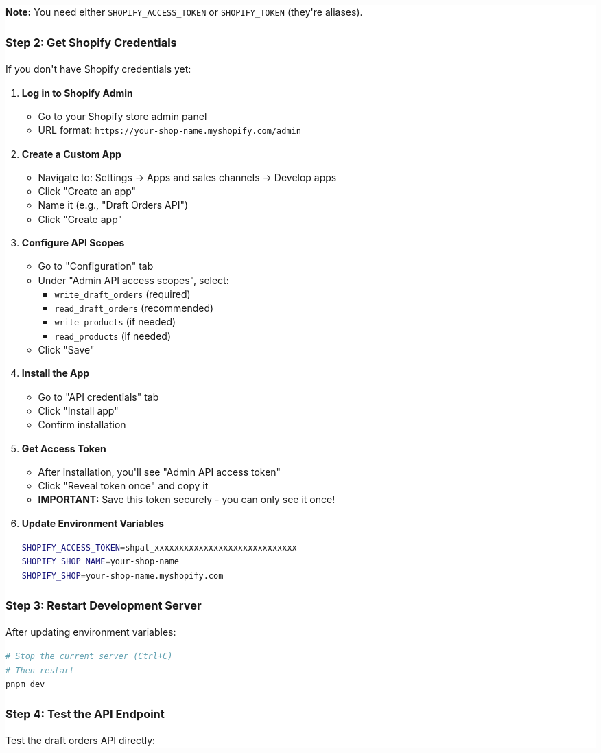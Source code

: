 **Note:** You need either `SHOPIFY_ACCESS_TOKEN` or `SHOPIFY_TOKEN` (they're aliases).

### Step 2: Get Shopify Credentials

If you don't have Shopify credentials yet:

1. **Log in to Shopify Admin**
   - Go to your Shopify store admin panel
   - URL format: `https://your-shop-name.myshopify.com/admin`

2. **Create a Custom App**
   - Navigate to: Settings → Apps and sales channels → Develop apps
   - Click "Create an app"
   - Name it (e.g., "Draft Orders API")
   - Click "Create app"

3. **Configure API Scopes**
   - Go to "Configuration" tab
   - Under "Admin API access scopes", select:
     - `write_draft_orders` (required)
     - `read_draft_orders` (recommended)
     - `write_products` (if needed)
     - `read_products` (if needed)
   - Click "Save"

4. **Install the App**
   - Go to "API credentials" tab
   - Click "Install app"
   - Confirm installation

5. **Get Access Token**
   - After installation, you'll see "Admin API access token"
   - Click "Reveal token once" and copy it
   - **IMPORTANT:** Save this token securely - you can only see it once!

6. **Update Environment Variables**
   ```bash
   SHOPIFY_ACCESS_TOKEN=shpat_xxxxxxxxxxxxxxxxxxxxxxxxxxxxx
   SHOPIFY_SHOP_NAME=your-shop-name
   SHOPIFY_SHOP=your-shop-name.myshopify.com
   ```

### Step 3: Restart Development Server

After updating environment variables:

```bash
# Stop the current server (Ctrl+C)
# Then restart
pnpm dev
```

### Step 4: Test the API Endpoint

Test the draft orders API directly:

